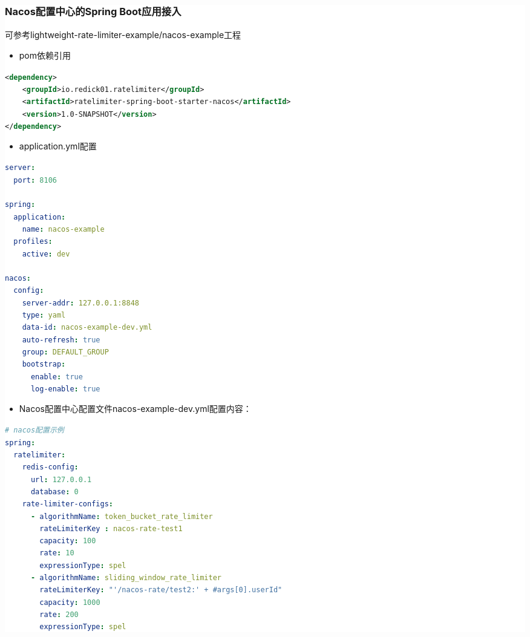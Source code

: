 ### Nacos配置中心的Spring Boot应用接入

可参考lightweight-rate-limiter-example/nacos-example工程

- pom依赖引用

```xml
<dependency>
    <groupId>io.redick01.ratelimiter</groupId>
    <artifactId>ratelimiter-spring-boot-starter-nacos</artifactId>
    <version>1.0-SNAPSHOT</version>
</dependency>
```

- application.yml配置

```yaml
server:
  port: 8106

spring:
  application:
    name: nacos-example
  profiles:
    active: dev

nacos:
  config:
    server-addr: 127.0.0.1:8848
    type: yaml
    data-id: nacos-example-dev.yml
    auto-refresh: true
    group: DEFAULT_GROUP
    bootstrap:
      enable: true
      log-enable: true
```

- Nacos配置中心配置文件nacos-example-dev.yml配置内容：

```yaml
# nacos配置示例
spring:
  ratelimiter:
    redis-config:
      url: 127.0.0.1
      database: 0
    rate-limiter-configs:
      - algorithmName: token_bucket_rate_limiter
        rateLimiterKey : nacos-rate-test1
        capacity: 100
        rate: 10
        expressionType: spel
      - algorithmName: sliding_window_rate_limiter
        rateLimiterKey: "'/nacos-rate/test2:' + #args[0].userId"
        capacity: 1000
        rate: 200
        expressionType: spel
```
